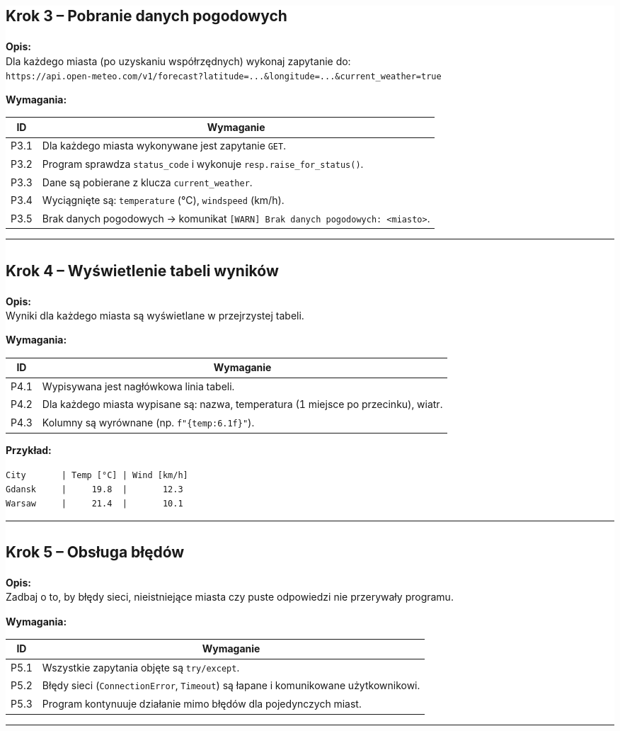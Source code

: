 ## Krok 3 – Pobranie danych pogodowych

**Opis:**  
Dla każdego miasta (po uzyskaniu współrzędnych) wykonaj zapytanie do:  
`https://api.open-meteo.com/v1/forecast?latitude=...&longitude=...&current_weather=true`

**Wymagania:**

| ID  | Wymaganie |
|-----|-----------|
| P3.1 | Dla każdego miasta wykonywane jest zapytanie `GET`. |
| P3.2 | Program sprawdza `status_code` i wykonuje `resp.raise_for_status()`. |
| P3.3 | Dane są pobierane z klucza `current_weather`. |
| P3.4 | Wyciągnięte są: `temperature` (°C), `windspeed` (km/h). |
| P3.5 | Brak danych pogodowych → komunikat `[WARN] Brak danych pogodowych: <miasto>`. |

---

## Krok 4 – Wyświetlenie tabeli wyników

**Opis:**  
Wyniki dla każdego miasta są wyświetlane w przejrzystej tabeli.

**Wymagania:**

| ID  | Wymaganie |
|-----|-----------|
| P4.1 | Wypisywana jest nagłówkowa linia tabeli. |
| P4.2 | Dla każdego miasta wypisane są: nazwa, temperatura (1 miejsce po przecinku), wiatr. |
| P4.3 | Kolumny są wyrównane (np. `f"{temp:6.1f}"`). |

**Przykład:**
```
City       | Temp [°C] | Wind [km/h]
Gdansk     |     19.8  |       12.3
Warsaw     |     21.4  |       10.1
```

---

## Krok 5 – Obsługa błędów

**Opis:**  
Zadbaj o to, by błędy sieci, nieistniejące miasta czy puste odpowiedzi nie przerywały programu.

**Wymagania:**

| ID  | Wymaganie |
|-----|-----------|
| P5.1 | Wszystkie zapytania objęte są `try/except`. |
| P5.2 | Błędy sieci (`ConnectionError`, `Timeout`) są łapane i komunikowane użytkownikowi. |
| P5.3 | Program kontynuuje działanie mimo błędów dla pojedynczych miast. |

---